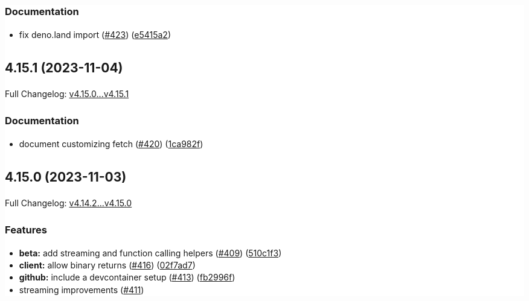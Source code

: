 ### Documentation

- fix deno.land import
  ([#423](https://github.com/openai/openai-node/issues/423))
  ([e5415a2](https://github.com/openai/openai-node/commit/e5415a29ab447ced8535fafda7928b0a6748c8d1))

## 4.15.1 (2023-11-04)

Full Changelog:
[v4.15.0...v4.15.1](https://github.com/openai/openai-node/compare/v4.15.0...v4.15.1)

### Documentation

- document customizing fetch
  ([#420](https://github.com/openai/openai-node/issues/420))
  ([1ca982f](https://github.com/openai/openai-node/commit/1ca982f192daf49e33b7acb5505ed26c9d891255))

## 4.15.0 (2023-11-03)

Full Changelog:
[v4.14.2...v4.15.0](https://github.com/openai/openai-node/compare/v4.14.2...v4.15.0)

### Features

- **beta:** add streaming and function calling helpers
  ([#409](https://github.com/openai/openai-node/issues/409))
  ([510c1f3](https://github.com/openai/openai-node/commit/510c1f325ee55197b4c2f434475128c265500746))
- **client:** allow binary returns
  ([#416](https://github.com/openai/openai-node/issues/416))
  ([02f7ad7](https://github.com/openai/openai-node/commit/02f7ad7f736751e0e7687e6744bae464d4e40b79))
- **github:** include a devcontainer setup
  ([#413](https://github.com/openai/openai-node/issues/413))
  ([fb2996f](https://github.com/openai/openai-node/commit/fb2996f0d291210878145aacf9b952f8133d9414))
- streaming improvements
  ([#411](https://github.com/openai/openai-node/issues/411))
